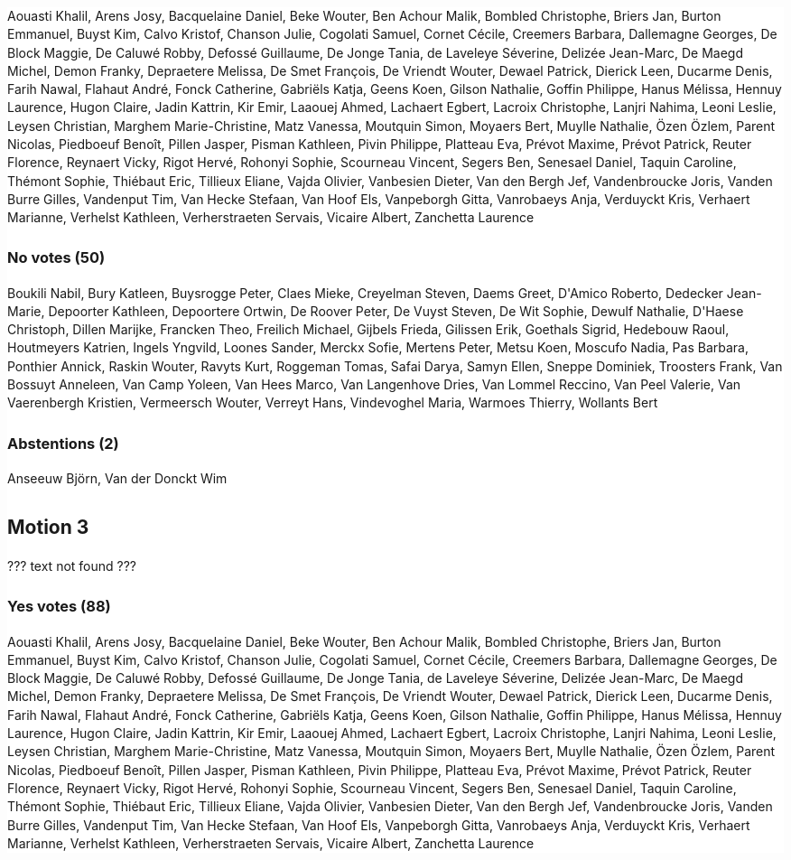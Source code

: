 Aouasti Khalil, Arens Josy, Bacquelaine Daniel, Beke Wouter, Ben Achour Malik, Bombled Christophe, Briers Jan, Burton Emmanuel, Buyst Kim, Calvo Kristof, Chanson Julie, Cogolati Samuel, Cornet Cécile, Creemers Barbara, Dallemagne Georges, De Block Maggie, De Caluwé Robby, Defossé Guillaume, De Jonge Tania, de Laveleye Séverine, Delizée Jean-Marc, De Maegd Michel, Demon Franky, Depraetere Melissa, De Smet François, De Vriendt Wouter, Dewael Patrick, Dierick Leen, Ducarme Denis, Farih Nawal, Flahaut André, Fonck Catherine, Gabriëls Katja, Geens Koen, Gilson Nathalie, Goffin Philippe, Hanus Mélissa, Hennuy Laurence, Hugon Claire, Jadin Kattrin, Kir Emir, Laaouej Ahmed, Lachaert Egbert, Lacroix Christophe, Lanjri Nahima, Leoni Leslie, Leysen Christian, Marghem Marie-Christine, Matz Vanessa, Moutquin Simon, Moyaers Bert, Muylle Nathalie, Özen Özlem, Parent Nicolas, Piedboeuf Benoît, Pillen Jasper, Pisman Kathleen, Pivin Philippe, Platteau Eva, Prévot Maxime, Prévot Patrick, Reuter Florence, Reynaert Vicky, Rigot Hervé, Rohonyi Sophie, Scourneau Vincent, Segers Ben, Senesael Daniel, Taquin Caroline, Thémont Sophie, Thiébaut Eric, Tillieux Eliane, Vajda Olivier, Vanbesien Dieter, Van den Bergh Jef, Vandenbroucke Joris, Vanden Burre Gilles, Vandenput Tim, Van Hecke Stefaan, Van Hoof Els, Vanpeborgh Gitta, Vanrobaeys Anja, Verduyckt Kris, Verhaert Marianne, Verhelst Kathleen, Verherstraeten Servais, Vicaire Albert, Zanchetta Laurence

### No votes (50)

Boukili Nabil, Bury Katleen, Buysrogge Peter, Claes Mieke, Creyelman Steven, Daems Greet, D'Amico Roberto, Dedecker Jean-Marie, Depoorter Kathleen, Depoortere Ortwin, De Roover Peter, De Vuyst Steven, De Wit Sophie, Dewulf Nathalie, D'Haese Christoph, Dillen Marijke, Francken Theo, Freilich Michael, Gijbels Frieda, Gilissen Erik, Goethals Sigrid, Hedebouw Raoul, Houtmeyers Katrien, Ingels Yngvild, Loones Sander, Merckx Sofie, Mertens Peter, Metsu Koen, Moscufo Nadia, Pas Barbara, Ponthier Annick, Raskin Wouter, Ravyts Kurt, Roggeman Tomas, Safai Darya, Samyn Ellen, Sneppe Dominiek, Troosters Frank, Van Bossuyt Anneleen, Van Camp Yoleen, Van Hees Marco, Van Langenhove Dries, Van Lommel Reccino, Van Peel Valerie, Van Vaerenbergh Kristien, Vermeersch Wouter, Verreyt Hans, Vindevoghel Maria, Warmoes Thierry, Wollants Bert

### Abstentions (2)

Anseeuw Björn, Van der Donckt Wim


## Motion 3

??? text not found ???

### Yes votes (88)

Aouasti Khalil, Arens Josy, Bacquelaine Daniel, Beke Wouter, Ben Achour Malik, Bombled Christophe, Briers Jan, Burton Emmanuel, Buyst Kim, Calvo Kristof, Chanson Julie, Cogolati Samuel, Cornet Cécile, Creemers Barbara, Dallemagne Georges, De Block Maggie, De Caluwé Robby, Defossé Guillaume, De Jonge Tania, de Laveleye Séverine, Delizée Jean-Marc, De Maegd Michel, Demon Franky, Depraetere Melissa, De Smet François, De Vriendt Wouter, Dewael Patrick, Dierick Leen, Ducarme Denis, Farih Nawal, Flahaut André, Fonck Catherine, Gabriëls Katja, Geens Koen, Gilson Nathalie, Goffin Philippe, Hanus Mélissa, Hennuy Laurence, Hugon Claire, Jadin Kattrin, Kir Emir, Laaouej Ahmed, Lachaert Egbert, Lacroix Christophe, Lanjri Nahima, Leoni Leslie, Leysen Christian, Marghem Marie-Christine, Matz Vanessa, Moutquin Simon, Moyaers Bert, Muylle Nathalie, Özen Özlem, Parent Nicolas, Piedboeuf Benoît, Pillen Jasper, Pisman Kathleen, Pivin Philippe, Platteau Eva, Prévot Maxime, Prévot Patrick, Reuter Florence, Reynaert Vicky, Rigot Hervé, Rohonyi Sophie, Scourneau Vincent, Segers Ben, Senesael Daniel, Taquin Caroline, Thémont Sophie, Thiébaut Eric, Tillieux Eliane, Vajda Olivier, Vanbesien Dieter, Van den Bergh Jef, Vandenbroucke Joris, Vanden Burre Gilles, Vandenput Tim, Van Hecke Stefaan, Van Hoof Els, Vanpeborgh Gitta, Vanrobaeys Anja, Verduyckt Kris, Verhaert Marianne, Verhelst Kathleen, Verherstraeten Servais, Vicaire Albert, Zanchetta Laurence
